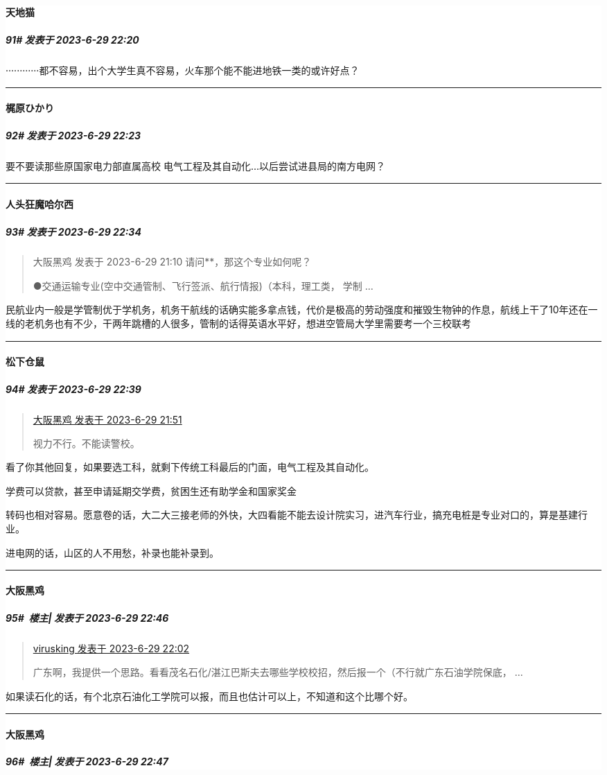 ####  天地猫  
##### 91#       发表于 2023-6-29 22:20

············都不容易，出个大学生真不容易，火车那个能不能进地铁一类的或许好点？

*****

####  梶原ひかり  
##### 92#       发表于 2023-6-29 22:23

要不要读那些原国家电力部直属高校 电气工程及其自动化...以后尝试进县局的南方电网？

*****

####  人头狂魔哈尔西  
##### 93#       发表于 2023-6-29 22:34

<blockquote>大阪黑鸡 发表于 2023-6-29 21:10
请问**，那这个专业如何呢？

●交通运输专业(空中交通管制、飞行签派、航行情报)（本科，理工类， 学制 ...</blockquote>
民航业内一般是学管制优于学机务，机务干航线的话确实能多拿点钱，代价是极高的劳动强度和摧毁生物钟的作息，航线上干了10年还在一线的老机务也有不少，干两年跳槽的人很多，管制的话得英语水平好，想进空管局大学里需要考一个三校联考


*****

####  松下仓鼠  
##### 94#       发表于 2023-6-29 22:39

<blockquote><a href="httphttps://bbs.saraba1st.com/2b/forum.php?mod=redirect&amp;goto=findpost&amp;pid=61484378&amp;ptid=2142241" target="_blank">大阪黑鸡 发表于 2023-6-29 21:51</a>

视力不行。不能读警校。</blockquote>
看了你其他回复，如果要选工科，就剩下传统工科最后的门面，电气工程及其自动化。

学费可以贷款，甚至申请延期交学费，贫困生还有助学金和国家奖金

转码也相对容易。愿意卷的话，大二大三接老师的外快，大四看能不能去设计院实习，进汽车行业，搞充电桩是专业对口的，算是基建行业。

进电网的话，山区的人不用愁，补录也能补录到。


*****

####  大阪黑鸡  
##### 95#         楼主| 发表于 2023-6-29 22:46

<blockquote><a href="httphttps://bbs.saraba1st.com/2b/forum.php?mod=redirect&amp;goto=findpost&amp;pid=61484544&amp;ptid=2142241" target="_blank">virusking 发表于 2023-6-29 22:02</a>

广东啊，我提供一个思路。看看茂名石化/湛江巴斯夫去哪些学校校招，然后报一个（不行就广东石油学院保底， ...</blockquote>
如果读石化的话，有个北京石油化工学院可以报，而且也估计可以上，不知道和这个比哪个好。

*****

####  大阪黑鸡  
##### 96#         楼主| 发表于 2023-6-29 22:47
